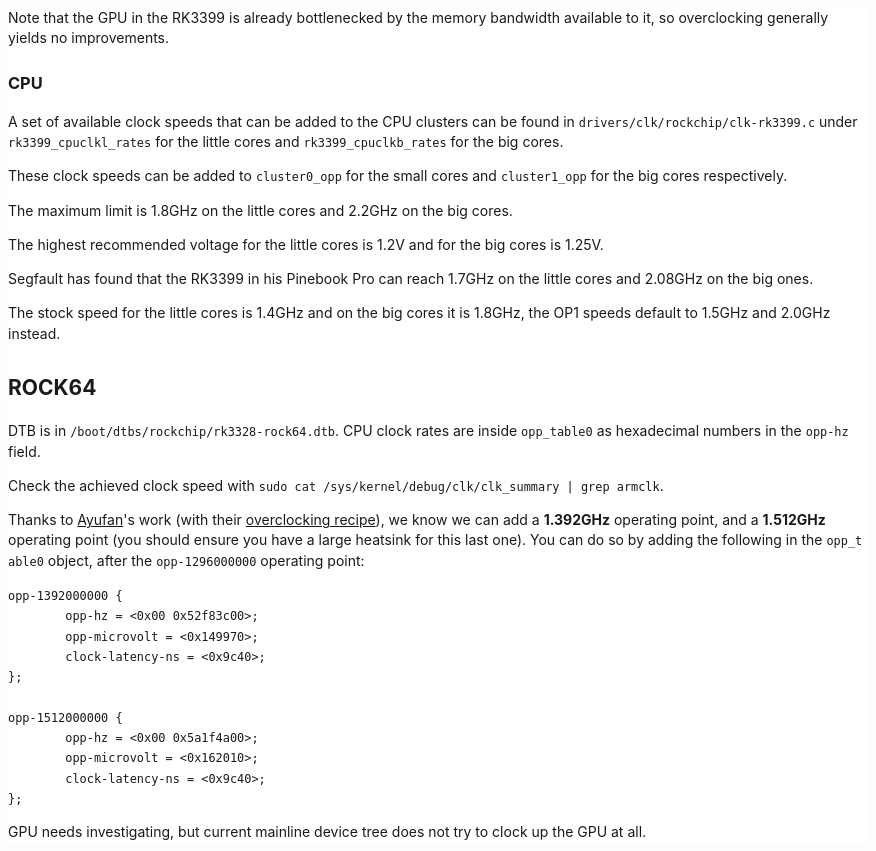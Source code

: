 Note that the GPU in the RK3399 is already bottlenecked by the memory bandwidth available to it, so overclocking generally yields no improvements.

### CPU

A set of available clock speeds that can be added to the CPU clusters can be found in `drivers/clk/rockchip/clk-rk3399.c` under `rk3399_cpuclkl_rates` for the little cores and `rk3399_cpuclkb_rates` for the big cores.

These clock speeds can be added to `cluster0_opp` for the small cores and `cluster1_opp` for the big cores respectively.

The maximum limit is 1.8GHz on the little cores and 2.2GHz on the big cores.

The highest recommended voltage for the little cores is 1.2V and for the big cores is 1.25V.

Segfault has found that the RK3399 in his Pinebook Pro can reach 1.7GHz on the little cores and 2.08GHz on the big ones.

The stock speed for the little cores is 1.4GHz and on the big cores it is 1.8GHz, the OP1 speeds default to 1.5GHz and 2.0GHz instead.

## ROCK64

DTB is in `/boot/dtbs/rockchip/rk3328-rock64.dtb`. CPU clock rates are inside `opp_table0` as hexadecimal numbers in the `opp-hz` field.

Check the achieved clock speed with `sudo cat /sys/kernel/debug/clk/clk_summary | grep armclk`.

Thanks to [Ayufan](https://github.com/ayufan-rock64)'s work (with their [overclocking recipe](https://github.com/ayufan-rock64/linux-build/blob/master/recipes/overclocking.md)), we know we can add a **1.392GHz** operating point, and a **1.512GHz** operating point (you should ensure you have a large heatsink for this last one). You can do so by adding the following in the `opp_table0` object, after the `opp-1296000000` operating point:

    opp-1392000000 {
            opp-hz = <0x00 0x52f83c00>;
            opp-microvolt = <0x149970>;
            clock-latency-ns = <0x9c40>;
    };

    opp-1512000000 {
            opp-hz = <0x00 0x5a1f4a00>;
            opp-microvolt = <0x162010>;
            clock-latency-ns = <0x9c40>;
    };

GPU needs investigating, but current mainline device tree does not try to clock up the GPU at all.
